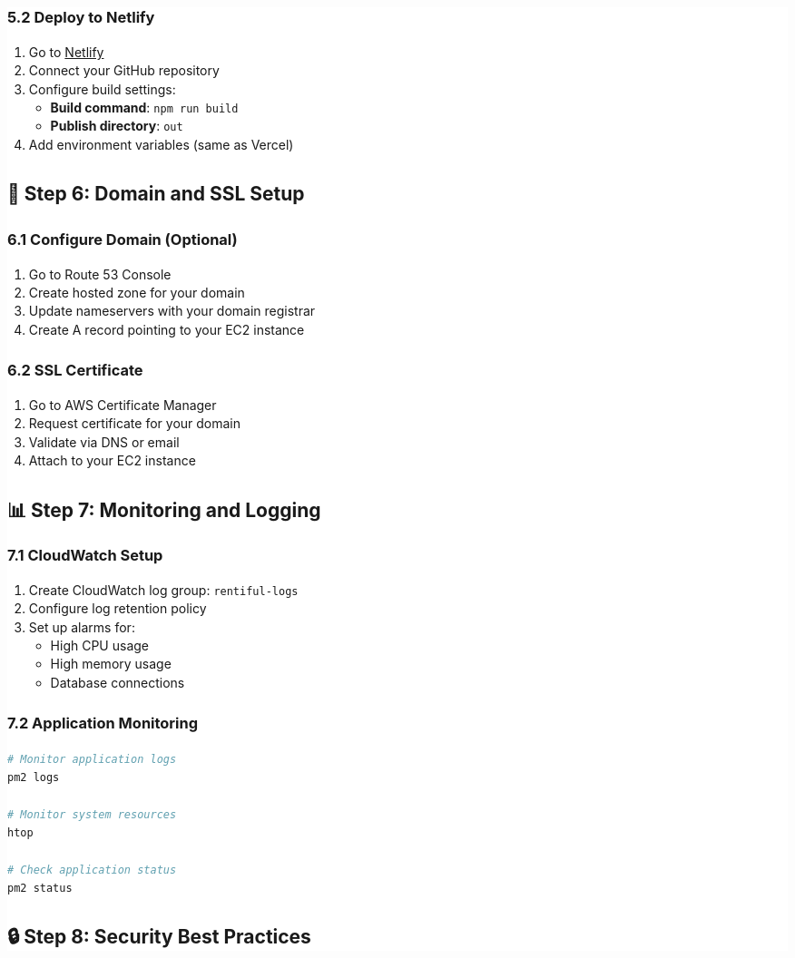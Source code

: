 ### 5.2 Deploy to Netlify

1. Go to [Netlify](https://netlify.com)
2. Connect your GitHub repository
3. Configure build settings:
   - **Build command**: `npm run build`
   - **Publish directory**: `out`
4. Add environment variables (same as Vercel)

## 🔧 Step 6: Domain and SSL Setup

### 6.1 Configure Domain (Optional)

1. Go to Route 53 Console
2. Create hosted zone for your domain
3. Update nameservers with your domain registrar
4. Create A record pointing to your EC2 instance

### 6.2 SSL Certificate

1. Go to AWS Certificate Manager
2. Request certificate for your domain
3. Validate via DNS or email
4. Attach to your EC2 instance

## 📊 Step 7: Monitoring and Logging

### 7.1 CloudWatch Setup

1. Create CloudWatch log group: `rentiful-logs`
2. Configure log retention policy
3. Set up alarms for:
   - High CPU usage
   - High memory usage
   - Database connections

### 7.2 Application Monitoring

```bash
# Monitor application logs
pm2 logs

# Monitor system resources
htop

# Check application status
pm2 status
```

## 🔒 Step 8: Security Best Practices
